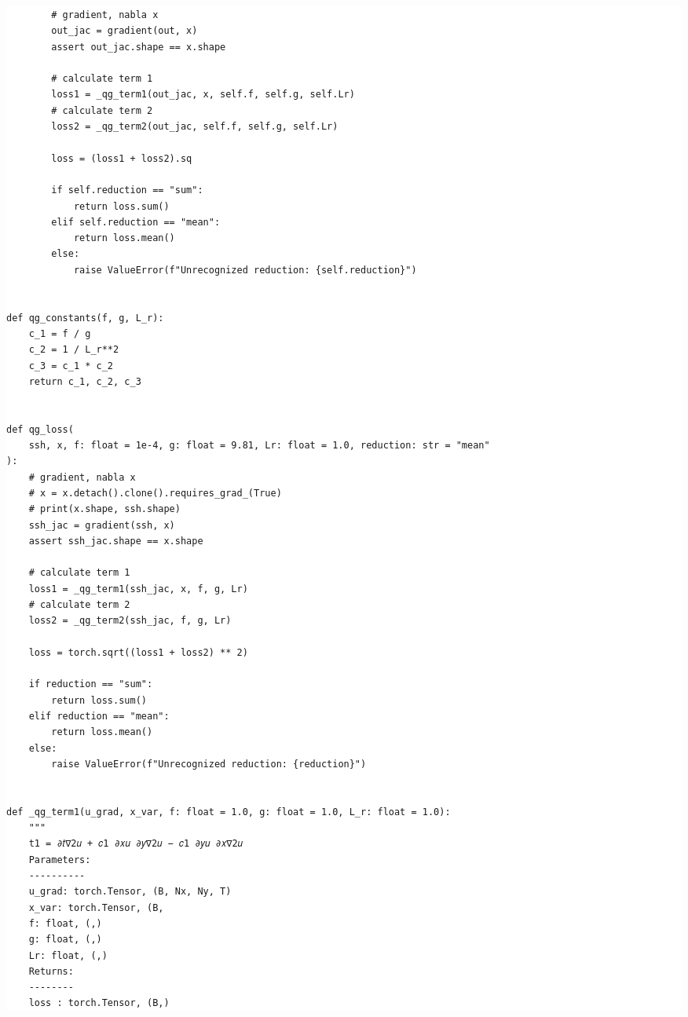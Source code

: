 ```python=
        # gradient, nabla x
        out_jac = gradient(out, x)
        assert out_jac.shape == x.shape

        # calculate term 1
        loss1 = _qg_term1(out_jac, x, self.f, self.g, self.Lr)
        # calculate term 2
        loss2 = _qg_term2(out_jac, self.f, self.g, self.Lr)

        loss = (loss1 + loss2).sq

        if self.reduction == "sum":
            return loss.sum()
        elif self.reduction == "mean":
            return loss.mean()
        else:
            raise ValueError(f"Unrecognized reduction: {self.reduction}")


def qg_constants(f, g, L_r):
    c_1 = f / g
    c_2 = 1 / L_r**2
    c_3 = c_1 * c_2
    return c_1, c_2, c_3


def qg_loss(
    ssh, x, f: float = 1e-4, g: float = 9.81, Lr: float = 1.0, reduction: str = "mean"
):
    # gradient, nabla x
    # x = x.detach().clone().requires_grad_(True)
    # print(x.shape, ssh.shape)
    ssh_jac = gradient(ssh, x)
    assert ssh_jac.shape == x.shape

    # calculate term 1
    loss1 = _qg_term1(ssh_jac, x, f, g, Lr)
    # calculate term 2
    loss2 = _qg_term2(ssh_jac, f, g, Lr)

    loss = torch.sqrt((loss1 + loss2) ** 2)

    if reduction == "sum":
        return loss.sum()
    elif reduction == "mean":
        return loss.mean()
    else:
        raise ValueError(f"Unrecognized reduction: {reduction}")


def _qg_term1(u_grad, x_var, f: float = 1.0, g: float = 1.0, L_r: float = 1.0):
    """
    t1 = ∂𝑡∇2𝑢 + 𝑐1 ∂𝑥𝑢 ∂𝑦∇2𝑢 − 𝑐1 ∂𝑦𝑢 ∂𝑥∇2𝑢
    Parameters:
    ----------
    u_grad: torch.Tensor, (B, Nx, Ny, T)
    x_var: torch.Tensor, (B,
    f: float, (,)
    g: float, (,)
    Lr: float, (,)
    Returns:
    --------
    loss : torch.Tensor, (B,)
```